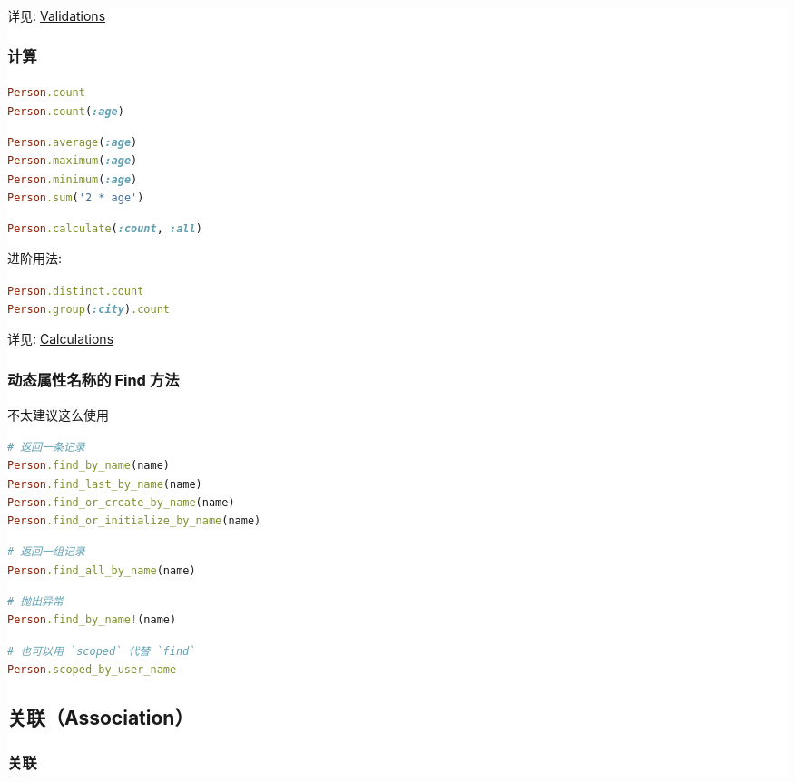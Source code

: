 详见: [Validations](http://devdocs.io/rails/activerecord/validations)

### 计算

```ruby
Person.count
Person.count(:age)
```

```ruby
Person.average(:age)
Person.maximum(:age)
Person.minimum(:age)
Person.sum('2 * age')
```

```ruby
Person.calculate(:count, :all)
```

进阶用法:

```ruby
Person.distinct.count
Person.group(:city).count
```

详见: [Calculations](http://devdocs.io/rails/activerecord/calculations)

### 动态属性名称的 Find 方法

不太建议这么使用

```ruby
# 返回一条记录
Person.find_by_name(name)
Person.find_last_by_name(name)
Person.find_or_create_by_name(name)
Person.find_or_initialize_by_name(name)
```

```ruby
# 返回一组记录
Person.find_all_by_name(name)
```

```ruby
# 抛出异常
Person.find_by_name!(name)
```

```ruby
# 也可以用 `scoped` 代替 `find`
Person.scoped_by_user_name
```

## 关联（Association）

### 关联
